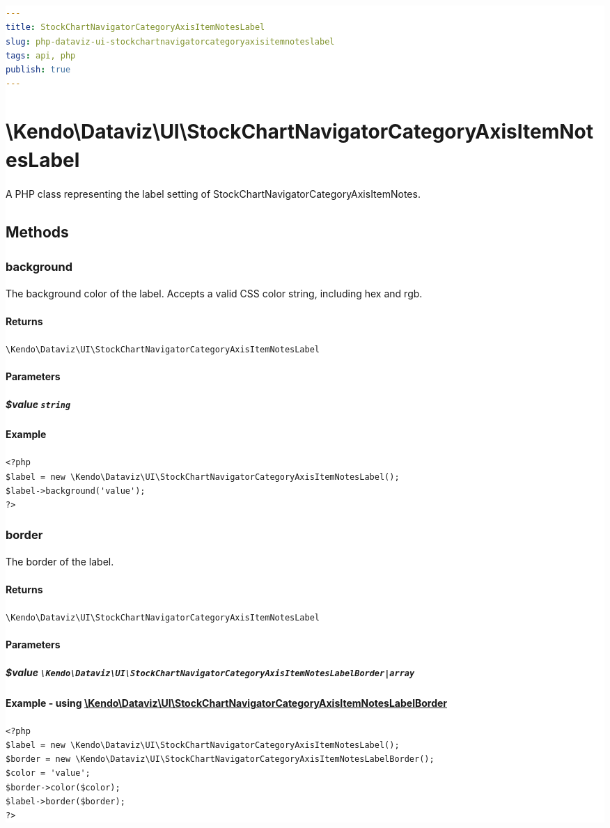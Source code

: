```yaml
---
title: StockChartNavigatorCategoryAxisItemNotesLabel
slug: php-dataviz-ui-stockchartnavigatorcategoryaxisitemnoteslabel
tags: api, php
publish: true
---
```


# \Kendo\Dataviz\UI\StockChartNavigatorCategoryAxisItemNotesLabel

A PHP class representing the label setting of StockChartNavigatorCategoryAxisItemNotes.


## Methods

### background
The background color of the label. Accepts a valid CSS color string, including hex and rgb.

#### Returns
`\Kendo\Dataviz\UI\StockChartNavigatorCategoryAxisItemNotesLabel`

#### Parameters

##### $value `string`



#### Example 
    <?php
    $label = new \Kendo\Dataviz\UI\StockChartNavigatorCategoryAxisItemNotesLabel();
    $label->background('value');
    ?>

### border

The border of the label.

#### Returns
`\Kendo\Dataviz\UI\StockChartNavigatorCategoryAxisItemNotesLabel`

#### Parameters

##### $value `\Kendo\Dataviz\UI\StockChartNavigatorCategoryAxisItemNotesLabelBorder|array`


#### Example - using [\Kendo\Dataviz\UI\StockChartNavigatorCategoryAxisItemNotesLabelBorder](/api/wrappers/php/Kendo/Dataviz/UI/StockChartNavigatorCategoryAxisItemNotesLabelBorder)
    <?php
    $label = new \Kendo\Dataviz\UI\StockChartNavigatorCategoryAxisItemNotesLabel();
    $border = new \Kendo\Dataviz\UI\StockChartNavigatorCategoryAxisItemNotesLabelBorder();
    $color = 'value';
    $border->color($color);
    $label->border($border);
    ?>
